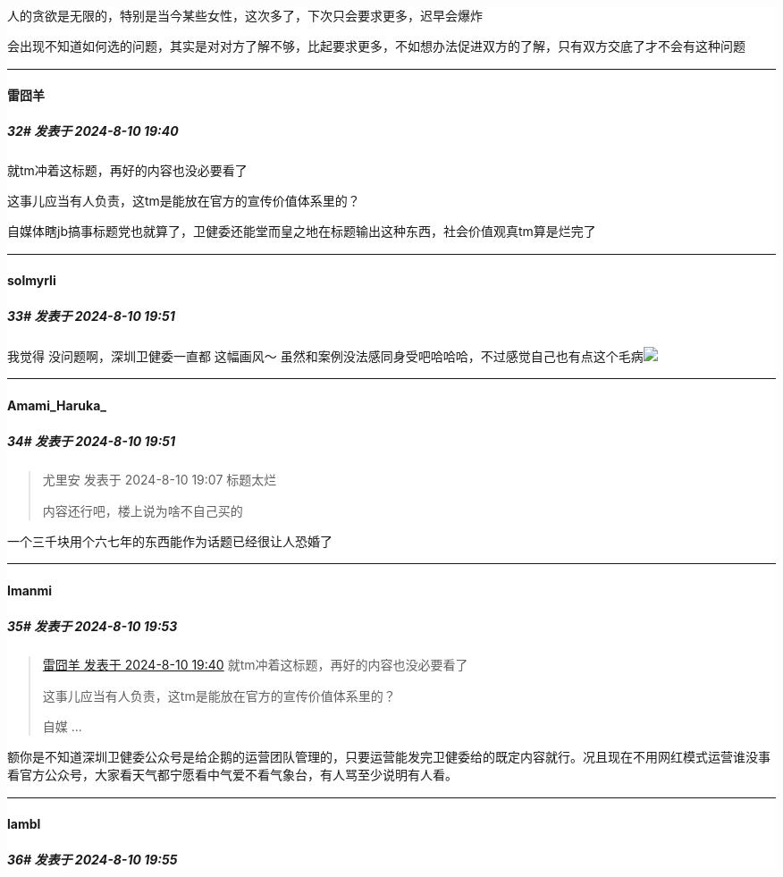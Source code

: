人的贪欲是无限的，特别是当今某些女性，这次多了，下次只会要求更多，迟早会爆炸

会出现不知道如何选的问题，其实是对对方了解不够，比起要求更多，不如想办法促进双方的了解，只有双方交底了才不会有这种问题

*****

####  雷囧羊  
##### 32#       发表于 2024-8-10 19:40

就tm冲着这标题，再好的内容也没必要看了

这事儿应当有人负责，这tm是能放在官方的宣传价值体系里的？

自媒体瞎jb搞事标题党也就算了，卫健委还能堂而皇之地在标题输出这种东西，社会价值观真tm算是烂完了

*****

####  solmyrli  
##### 33#       发表于 2024-8-10 19:51

我觉得
没问题啊，深圳卫健委一直都
这幅画风～
虽然和案例没法感同身受吧哈哈哈，不过感觉自己也有点这个毛病<img src="https://static.saraba1st.com/image/smiley/face2017/261.png" referrerpolicy="no-referrer">

*****

####  Amami_Haruka_  
##### 34#       发表于 2024-8-10 19:51

<blockquote>尤里安 发表于 2024-8-10 19:07
标题太烂

内容还行吧，楼上说为啥不自己买的
</blockquote>

一个三千块用个六七年的东西能作为话题已经很让人恐婚了

*****

####  Imanmi  
##### 35#       发表于 2024-8-10 19:53

<blockquote><a href="httphttps://bbs.saraba1st.com/2b/forum.php?mod=redirect&amp;goto=findpost&amp;pid=65855432&amp;ptid=2194642" target="_blank">雷囧羊 发表于 2024-8-10 19:40</a>
就tm冲着这标题，再好的内容也没必要看了

这事儿应当有人负责，这tm是能放在官方的宣传价值体系里的？

自媒 ...</blockquote>
额你是不知道深圳卫健委公众号是给企鹅的运营团队管理的，只要运营能发完卫健委给的既定内容就行。况且现在不用网红模式运营谁没事看官方公众号，大家看天气都宁愿看中气爱不看气象台，有人骂至少说明有人看。

*****

####  lambl  
##### 36#       发表于 2024-8-10 19:55
